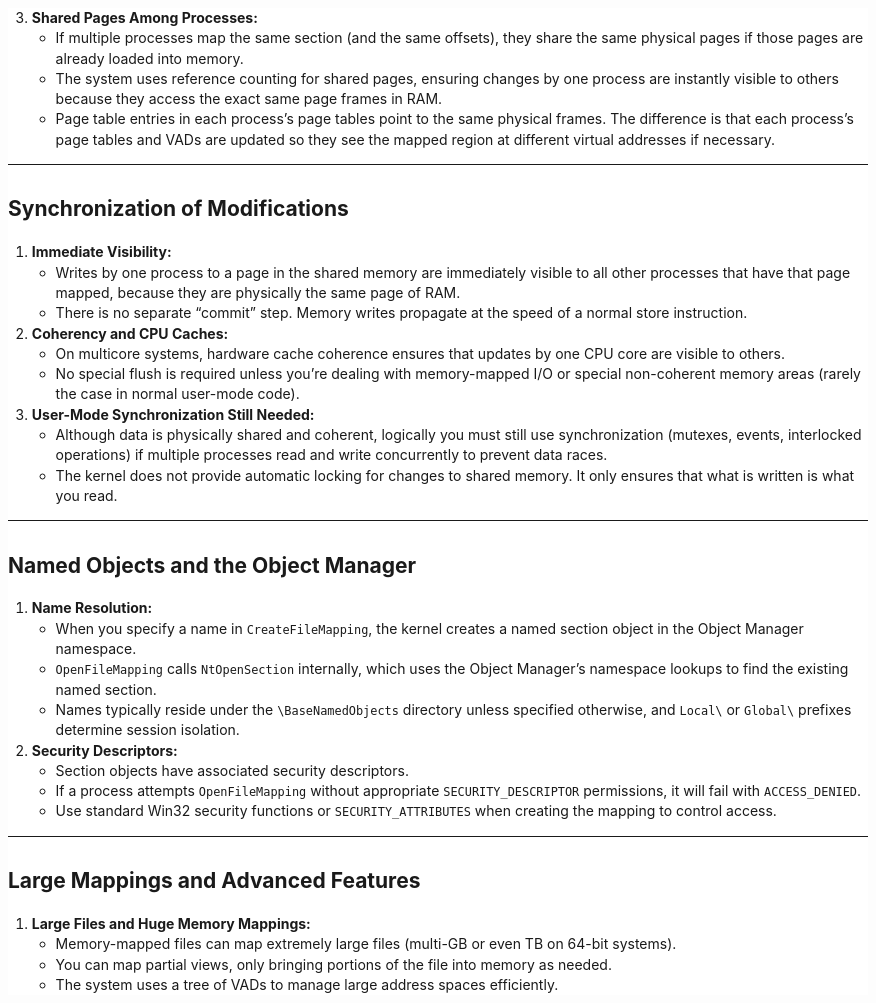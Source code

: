 3. **Shared Pages Among Processes:**
   - If multiple processes map the same section (and the same offsets), they share the same physical pages if those pages are already loaded into memory.
   - The system uses reference counting for shared pages, ensuring changes by one process are instantly visible to others because they access the exact same page frames in RAM.
   - Page table entries in each process’s page tables point to the same physical frames. The difference is that each process’s page tables and VADs are updated so they see the mapped region at different virtual addresses if necessary.

---
## Synchronization of Modifications
1. **Immediate Visibility:**
   - Writes by one process to a page in the shared memory are immediately visible to all other processes that have that page mapped, because they are physically the same page of RAM.
   - There is no separate “commit” step. Memory writes propagate at the speed of a normal store instruction.
2. **Coherency and CPU Caches:**
   - On multicore systems, hardware cache coherence ensures that updates by one CPU core are visible to others.
   - No special flush is required unless you’re dealing with memory-mapped I/O or special non-coherent memory areas (rarely the case in normal user-mode code).
3. **User-Mode Synchronization Still Needed:**
   - Although data is physically shared and coherent, logically you must still use synchronization (mutexes, events, interlocked operations) if multiple processes read and write concurrently to prevent data races.
   - The kernel does not provide automatic locking for changes to shared memory. It only ensures that what is written is what you read.

---
## Named Objects and the Object Manager
1. **Name Resolution:**
   - When you specify a name in `CreateFileMapping`, the kernel creates a named section object in the Object Manager namespace.
   - `OpenFileMapping` calls `NtOpenSection` internally, which uses the Object Manager’s namespace lookups to find the existing named section.
   - Names typically reside under the `\BaseNamedObjects` directory unless specified otherwise, and `Local\` or `Global\` prefixes determine session isolation.
2. **Security Descriptors:**
   - Section objects have associated security descriptors.
   - If a process attempts `OpenFileMapping` without appropriate `SECURITY_DESCRIPTOR` permissions, it will fail with `ACCESS_DENIED`.
   - Use standard Win32 security functions or `SECURITY_ATTRIBUTES` when creating the mapping to control access.

---
## Large Mappings and Advanced Features
1. **Large Files and Huge Memory Mappings:**
   - Memory-mapped files can map extremely large files (multi-GB or even TB on 64-bit systems).
   - You can map partial views, only bringing portions of the file into memory as needed.
   - The system uses a tree of VADs to manage large address spaces efficiently.
